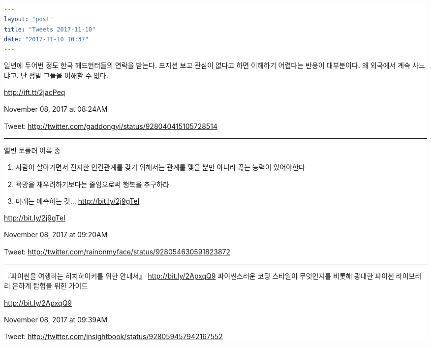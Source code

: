 ```yaml
---
layout: "post"
title: "Tweets 2017-11-10"
date: "2017-11-10 10:37"
---
```



일년에 두어번 정도 한국 헤드헌터들의 연락을 받는다. 포지션 보고 관심이 없다고 하면 이해하기 어렵다는 반응이 대부분이다. 왜 외국에서 계속 사느냐고. 난 정말 그들을 이해할 수 없다.



http://ift.tt/2jacPeq



November 08, 2017 at 08:24AM



Tweet: http://twitter.com/gaddongyi/status/928040415105728514



----------------------------------



앨빈 토플러 어록 중

1. 사람이 살아가면서 진지한 인간관계를 갖기 위해서는 관계를 맺을 뿐만 아니라 끊는 능력이 있어야한다

2. 욕망을 채우려하기보다는 줄임으로써 행복을 추구하라

3. 미래는 예측하는 것… http://bit.ly/2j9gTeI



http://bit.ly/2j9gTeI



November 08, 2017 at 09:20AM



Tweet: http://twitter.com/rainonmyface/status/928054630591823872



----------------------------------



『파이썬을 여행하는 히치하이커를 위한 안내서』 http://bit.ly/2ApxqQ9 파이썬스러운 코딩 스타일이 무엇인지를 비롯해 광대한 파이썬 라이브러리 은하계 탐험을 위한 가이드



http://bit.ly/2ApxqQ9



November 08, 2017 at 09:39AM



Tweet: http://twitter.com/insightbook/status/928059457942167552
